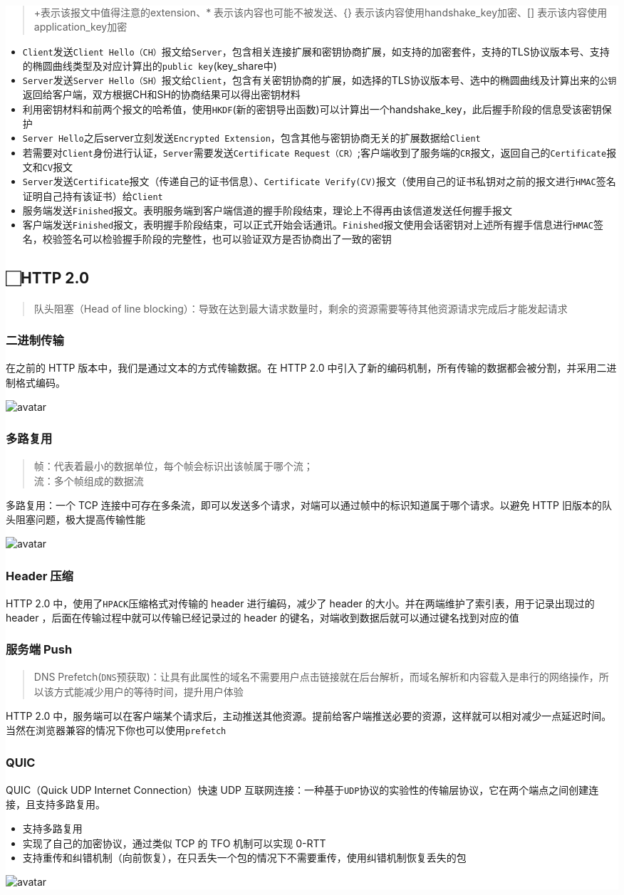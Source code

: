>+表示该报文中值得注意的extension、* 表示该内容也可能不被发送、{} 表示该内容使用handshake_key加密、[] 表示该内容使用application_key加密

- `Client`发送`Client Hello（CH）`报文给`Server`，包含相关连接扩展和密钥协商扩展，如支持的加密套件，支持的TLS协议版本号、支持的椭圆曲线类型及对应计算出的`public key`(key_share中)
- `Server`发送`Server Hello（SH）`报文给`Client`，包含有关密钥协商的扩展，如选择的TLS协议版本号、选中的椭圆曲线及计算出来的`公钥`返回给客户端，双方根据CH和SH的协商结果可以得出密钥材料
- 利用密钥材料和前两个报文的哈希值，使用`HKDF`(新的密钥导出函数)可以计算出一个handshake_key，此后握手阶段的信息受该密钥保护
- `Server Hello`之后server立刻发送`Encrypted Extension`，包含其他与密钥协商无关的扩展数据给`Client`
- 若需要对`Client`身份进行认证，`Server`需要发送`Certificate Request（CR）`;客户端收到了服务端的`CR`报文，返回自己的`Certificate`报文和`CV`报文
- `Server`发送`Certificate`报文（传递自己的证书信息）、`Certificate Verify(CV)`报文（使用自己的证书私钥对之前的报文进行`HMAC`签名证明自己持有该证书）给`Client`
- 服务端发送`Finished`报文。表明服务端到客户端信道的握手阶段结束，理论上不得再由该信道发送任何握手报文
- 客户端发送`Finished`报文，表明握手阶段结束，可以正式开始会话通讯。`Finished`报文使用会话密钥对上述所有握手信息进行`HMAC`签名，校验签名可以检验握手阶段的完整性，也可以验证双方是否协商出了一致的密钥

## 🏻HTTP 2.0

>队头阻塞（Head of line blocking）：导致在达到最大请求数量时，剩余的资源需要等待其他资源请求完成后才能发起请求

### 二进制传输

在之前的 HTTP 版本中，我们是通过文本的方式传输数据。在 HTTP 2.0 中引入了新的编码机制，所有传输的数据都会被分割，并采用二进制格式编码。

![avatar](https://yck-1254263422.cos.ap-shanghai.myqcloud.com/blog/2019-06-01-43760.png)

### 多路复用

>帧：代表着最小的数据单位，每个帧会标识出该帧属于哪个流；</br>流：多个帧组成的数据流

多路复用：一个 TCP 连接中可存在多条流，即可以发送多个请求，对端可以通过帧中的标识知道属于哪个请求。以避免 HTTP 旧版本的队头阻塞问题，极大提高传输性能

![avatar](https://yck-1254263422.cos.ap-shanghai.myqcloud.com/blog/2019-06-01-043800.png)

### Header 压缩

HTTP 2.0 中，使用了`HPACK`压缩格式对传输的 header 进行编码，减少了 header 的大小。并在两端维护了索引表，用于记录出现过的 header ，后面在传输过程中就可以传输已经记录过的 header 的键名，对端收到数据后就可以通过键名找到对应的值

### 服务端 Push

>DNS Prefetch(`DNS`预获取)：让具有此属性的域名不需要用户点击链接就在后台解析，而域名解析和内容载入是串行的网络操作，所以该方式能减少用户的等待时间，提升用户体验

HTTP 2.0 中，服务端可以在客户端某个请求后，主动推送其他资源。提前给客户端推送必要的资源，这样就可以相对减少一点延迟时间。当然在浏览器兼容的情况下你也可以使用`prefetch`

### QUIC

QUIC（Quick UDP Internet Connection）快速 UDP 互联网连接：一种基于`UDP`协议的实验性的传输层协议，它在两个端点之间创建连接，且支持多路复用。

- 支持多路复用
- 实现了自己的加密协议，通过类似 TCP 的 TFO 机制可以实现 0-RTT
- 支持重传和纠错机制（向前恢复），在只丢失一个包的情况下不需要重传，使用纠错机制恢复丢失的包

![avatar](https://img.halfrost.com/Blog/ArticleImage/100_1.png)

